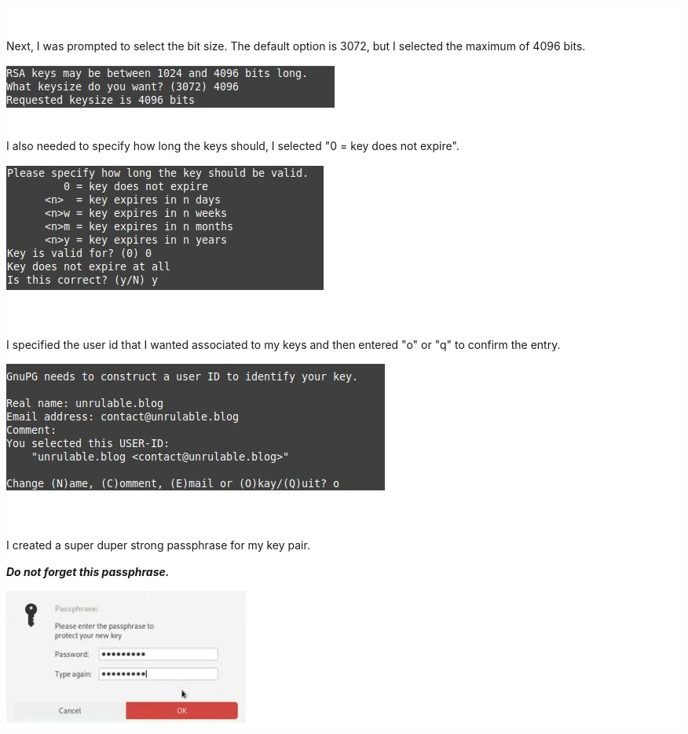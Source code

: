<br/>
<br/>
Next, I was prompted to select the bit size. The default option is 3072, but I selected the maximum of 4096 bits.

![Key Size](/img/PGP/keysize.jpg)

<br/>
<ationbr/>
I also needed to specify how long the keys should, I selected "0 = key does not expire".

![Key Expiration](/img/PGP/keyexpire.jpg)

<br/>
<br/>
I specified the user id that I wanted associated to my keys and then entered "o" or "q" to confirm the entry.

![User Info](/img/PGP/userinfo.jpg)

<br/>
<br/>
I created a super duper strong passphrase for my key pair.

***Do not forget this passphrase.***

![Enter Passphrase](/img/PGP/enterpassphrase.jpg)
